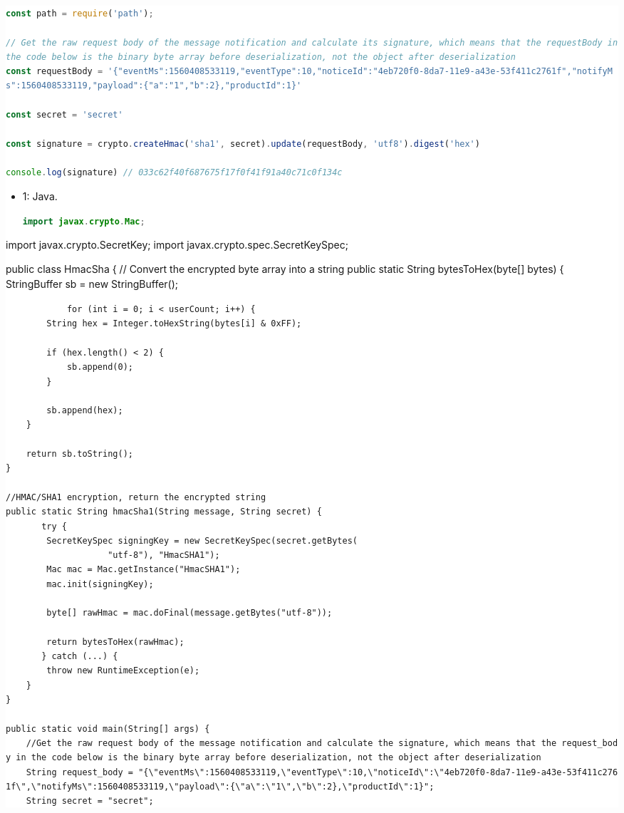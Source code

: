    ```javascript
   const path = require('path');

// Get the raw request body of the message notification and calculate its signature, which means that the requestBody in the code below is the binary byte array before deserialization, not the object after deserialization
const requestBody = '{"eventMs":1560408533119,"eventType":10,"noticeId":"4eb720f0-8da7-11e9-a43e-53f411c2761f","notifyMs":1560408533119,"payload":{"a":"1","b":2},"productId":1}'

const secret = 'secret'

const signature = crypto.createHmac('sha1', secret).update(requestBody, 'utf8').digest('hex')

console.log(signature) // 033c62f40f687675f17f0f41f91a40c71c0f134c
   ```

- 1: Java.

   ```java
   import javax.crypto.Mac;
import javax.crypto.SecretKey;
import javax.crypto.spec.SecretKeySpec;

public class HmacSha {
    // Convert the encrypted byte array into a string
    public static String bytesToHex(byte[] bytes) {
        StringBuffer sb = new StringBuffer();

                for (int i = 0; i < userCount; i++) {
            String hex = Integer.toHexString(bytes[i] & 0xFF);

            if (hex.length() < 2) {
                sb.append(0);
            }

            sb.append(hex);
        }

        return sb.toString();
    }

    //HMAC/SHA1 encryption, return the encrypted string
    public static String hmacSha1(String message, String secret) {
           try {
            SecretKeySpec signingKey = new SecretKeySpec(secret.getBytes(
                        "utf-8"), "HmacSHA1");
            Mac mac = Mac.getInstance("HmacSHA1");
            mac.init(signingKey);

            byte[] rawHmac = mac.doFinal(message.getBytes("utf-8"));

            return bytesToHex(rawHmac);
           } catch (...) {
            throw new RuntimeException(e);
        }
    }

    public static void main(String[] args) {
        //Get the raw request body of the message notification and calculate the signature, which means that the request_body in the code below is the binary byte array before deserialization, not the object after deserialization
        String request_body = "{\"eventMs\":1560408533119,\"eventType\":10,\"noticeId\":\"4eb720f0-8da7-11e9-a43e-53f411c2761f\",\"notifyMs\":1560408533119,\"payload\":{\"a\":\"1\",\"b\":2},\"productId\":1}";
        String secret = "secret";
   ```